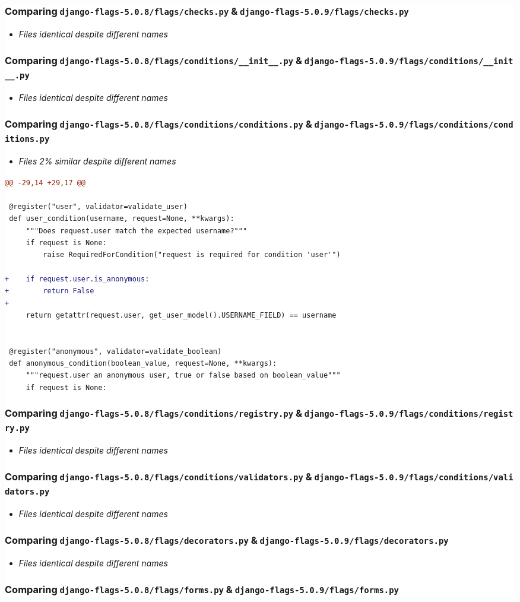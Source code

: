 ### Comparing `django-flags-5.0.8/flags/checks.py` & `django-flags-5.0.9/flags/checks.py`

 * *Files identical despite different names*

### Comparing `django-flags-5.0.8/flags/conditions/__init__.py` & `django-flags-5.0.9/flags/conditions/__init__.py`

 * *Files identical despite different names*

### Comparing `django-flags-5.0.8/flags/conditions/conditions.py` & `django-flags-5.0.9/flags/conditions/conditions.py`

 * *Files 2% similar despite different names*

```diff
@@ -29,14 +29,17 @@
 
 @register("user", validator=validate_user)
 def user_condition(username, request=None, **kwargs):
     """Does request.user match the expected username?"""
     if request is None:
         raise RequiredForCondition("request is required for condition 'user'")
 
+    if request.user.is_anonymous:
+        return False
+
     return getattr(request.user, get_user_model().USERNAME_FIELD) == username
 
 
 @register("anonymous", validator=validate_boolean)
 def anonymous_condition(boolean_value, request=None, **kwargs):
     """request.user an anonymous user, true or false based on boolean_value"""
     if request is None:
```

### Comparing `django-flags-5.0.8/flags/conditions/registry.py` & `django-flags-5.0.9/flags/conditions/registry.py`

 * *Files identical despite different names*

### Comparing `django-flags-5.0.8/flags/conditions/validators.py` & `django-flags-5.0.9/flags/conditions/validators.py`

 * *Files identical despite different names*

### Comparing `django-flags-5.0.8/flags/decorators.py` & `django-flags-5.0.9/flags/decorators.py`

 * *Files identical despite different names*

### Comparing `django-flags-5.0.8/flags/forms.py` & `django-flags-5.0.9/flags/forms.py`
